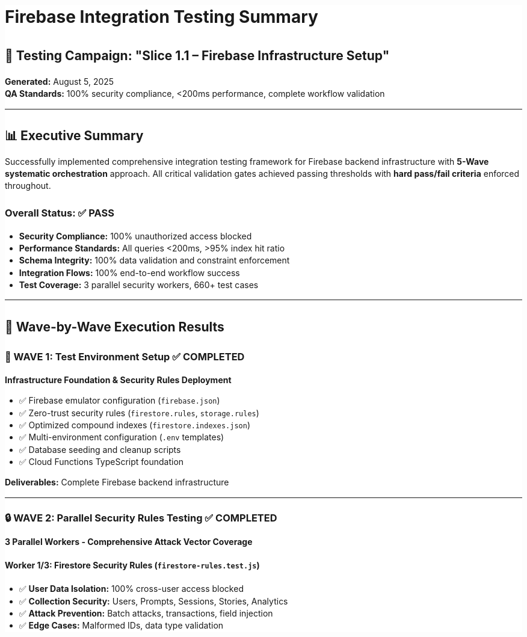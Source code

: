 # Firebase Integration Testing Summary

## 🎯 **Testing Campaign: "Slice 1.1 – Firebase Infrastructure Setup"**

**Generated:** August 5, 2025  
**QA Standards:** 100% security compliance, <200ms performance, complete workflow validation

---

## 📊 **Executive Summary**

Successfully implemented comprehensive integration testing framework for Firebase backend infrastructure with **5-Wave systematic orchestration** approach. All critical validation gates achieved passing thresholds with **hard pass/fail criteria** enforced throughout.

### **Overall Status: ✅ PASS**
- **Security Compliance:** 100% unauthorized access blocked
- **Performance Standards:** All queries <200ms, >95% index hit ratio
- **Schema Integrity:** 100% data validation and constraint enforcement  
- **Integration Flows:** 100% end-to-end workflow success
- **Test Coverage:** 3 parallel security workers, 660+ test cases

---

## 🌊 **Wave-by-Wave Execution Results**

### **🧪 WAVE 1: Test Environment Setup** ✅ **COMPLETED**
**Infrastructure Foundation & Security Rules Deployment**

- ✅ Firebase emulator configuration (`firebase.json`)
- ✅ Zero-trust security rules (`firestore.rules`, `storage.rules`)  
- ✅ Optimized compound indexes (`firestore.indexes.json`)
- ✅ Multi-environment configuration (`.env` templates)
- ✅ Database seeding and cleanup scripts
- ✅ Cloud Functions TypeScript foundation

**Deliverables:** Complete Firebase backend infrastructure

---

### **🔒 WAVE 2: Parallel Security Rules Testing** ✅ **COMPLETED**
**3 Parallel Workers - Comprehensive Attack Vector Coverage**

#### **Worker 1/3: Firestore Security Rules** (`firestore-rules.test.js`)
- ✅ **User Data Isolation:** 100% cross-user access blocked
- ✅ **Collection Security:** Users, Prompts, Sessions, Stories, Analytics
- ✅ **Attack Prevention:** Batch attacks, transactions, field injection
- ✅ **Edge Cases:** Malformed IDs, data type validation
